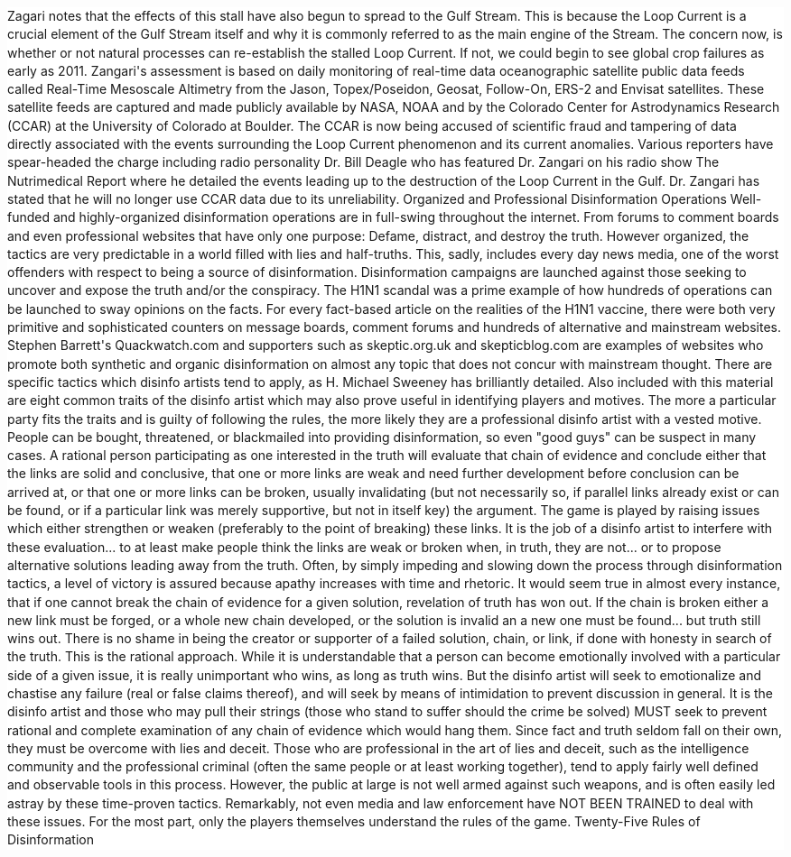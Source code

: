 Zagari notes that the effects of this stall have also begun to spread to the Gulf Stream. This is because the Loop Current is a crucial element of the Gulf Stream itself and why it is commonly referred to as the main engine of the Stream. The concern now, is whether or not natural processes can re-establish the stalled Loop Current. If not, we could begin to see global crop failures as early as 2011. Zangari's assessment is based on daily monitoring of real-time data oceanographic satellite public data feeds called Real-Time Mesoscale Altimetry from the Jason, Topex/Poseidon, Geosat, Follow-On, ERS-2 and Envisat satellites. These satellite feeds are captured and made publicly available by NASA, NOAA and by the Colorado Center for Astrodynamics Research (CCAR) at the University of Colorado at Boulder. The CCAR is now being accused of scientific fraud and tampering of data directly associated with the events surrounding the Loop Current phenomenon and its current anomalies. Various reporters have spear-headed the charge including radio personality Dr. Bill Deagle who has featured Dr. Zangari on his radio show The Nutrimedical Report where he detailed the events leading up to the destruction of the Loop Current in the Gulf. Dr. Zangari has stated that he will no longer use CCAR data due to its unreliability.
Organized and Professional Disinformation Operations Well-funded and highly-organized disinformation operations are in full-swing throughout the internet. From forums to comment boards and even professional websites that have only one purpose: Defame, distract, and destroy the truth. However organized, the tactics are very predictable in a world filled with lies and half-truths. This, sadly, includes every day news media, one of the worst offenders with respect to being a source of disinformation. Disinformation campaigns are launched against those seeking to uncover and expose the truth and/or the conspiracy. The H1N1 scandal was a prime example of how hundreds of operations can be launched to sway opinions on the facts. For every fact-based article on the realities of the H1N1 vaccine, there were both very primitive and sophisticated counters on message boards, comment forums and hundreds of alternative and mainstream websites. Stephen Barrett's Quackwatch.com and supporters such as skeptic.org.uk and skepticblog.com are examples of websites who promote both synthetic and organic disinformation on almost any topic that does not concur with mainstream thought. There are specific tactics which disinfo artists tend to apply, as H. Michael Sweeney has brilliantly detailed. Also included with this material are eight common traits of the disinfo artist which may also prove useful in identifying players and motives. The more a particular party fits the traits and is guilty of following the rules, the more likely they are a professional disinfo artist with a vested motive.
People can be bought, threatened, or blackmailed into providing disinformation, so even "good guys" can be suspect in many cases. A rational person participating as one interested in the truth will evaluate that chain of evidence and conclude either that the links are solid and conclusive, that one or more links are weak and need further development before conclusion can be arrived at, or that one or more links can be broken, usually invalidating (but not necessarily so, if parallel links already exist or can be found, or if a particular link was merely supportive, but not in itself key) the argument.
The game is played by raising issues which either strengthen or weaken (preferably to the point of breaking) these links. It is the job of a disinfo artist to interfere with these evaluation... to at least make people think the links are weak or broken when, in truth, they are not... or to propose alternative solutions leading away from the truth.
Often, by simply impeding and slowing down the process through disinformation tactics, a level of victory is assured because apathy increases with time and rhetoric. It would seem true in almost every instance, that if one cannot break the chain of evidence for a given solution, revelation of truth has won out. If the chain is broken either a new link must be forged, or a whole new chain developed, or the solution is invalid an a new one must be found... but truth still wins out. There is no shame in being the creator or supporter of a failed solution, chain, or link, if done with honesty in search of the truth. This is the rational approach.
While it is understandable that a person can become emotionally involved with a particular side of a given issue, it is really unimportant who wins, as long as truth wins.
But the disinfo artist will seek to emotionalize and chastise any failure (real or false claims thereof), and will seek by means of intimidation to prevent discussion in general. It is the disinfo artist and those who may pull their strings (those who stand to suffer should the crime be solved) MUST seek to prevent rational and complete examination of any chain of evidence which would hang them. Since fact and truth seldom fall on their own, they must be overcome with lies and deceit.
Those who are professional in the art of lies and deceit, such as the intelligence community and the professional criminal (often the same people or at least working together), tend to apply fairly well defined and observable tools in this process.
However, the public at large is not well armed against such weapons, and is often easily led astray by these time-proven tactics. Remarkably, not even media and law enforcement have NOT BEEN TRAINED to deal with these issues.
For the most part, only the players themselves understand the rules of the game.
Twenty-Five Rules of Disinformation